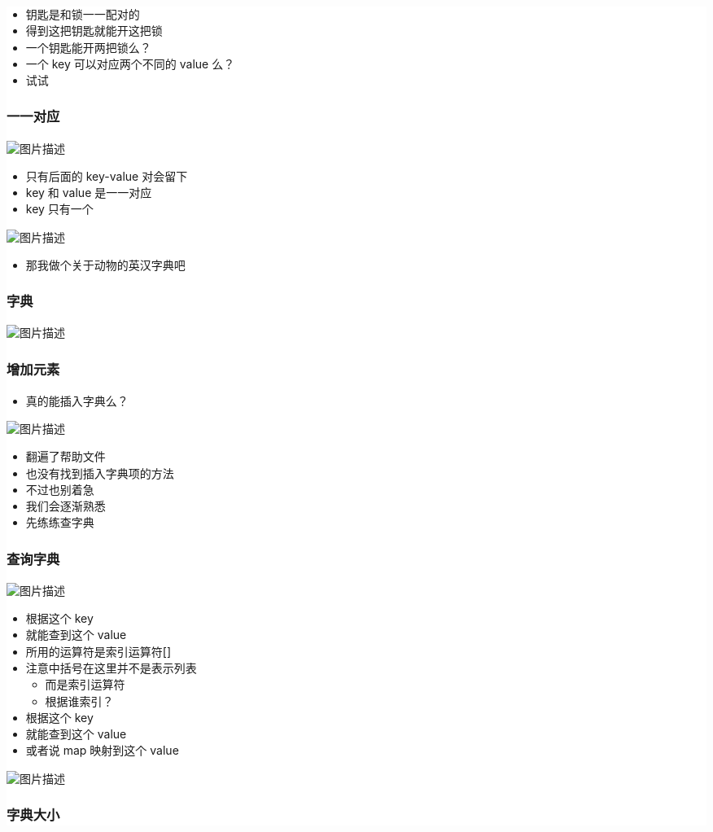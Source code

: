 - 钥匙是和锁一一配对的
- 得到这把钥匙就能开这把锁
- 一个钥匙能开两把锁么？
- 一个 key 可以对应两个不同的 value 么？
- 试试

### 一一对应

![图片描述](https://doc.shiyanlou.com/courses/uid1190679-20210925-1632542127578)

- 只有后面的 key-value 对会留下
- key 和 value 是一一对应
- key 只有一个

![图片描述](https://doc.shiyanlou.com/courses/uid1190679-20210830-1630318814436)

- 那我做个关于动物的英汉字典吧

### 字典

![图片描述](https://doc.shiyanlou.com/courses/uid1190679-20210914-1631606052068)

### 增加元素

- 真的能插入字典么？

![图片描述](https://doc.shiyanlou.com/courses/uid1190679-20210914-1631606460009)

- 翻遍了帮助文件
- 也没有找到插入字典项的方法
- 不过也别着急
- 我们会逐渐熟悉
- 先练练查字典

### 查询字典

![图片描述](https://doc.shiyanlou.com/courses/uid1190679-20210830-1630318940523)

- 根据这个 key
- 就能查到这个 value
- 所用的运算符是索引运算符[]
- 注意中括号在这里并不是表示列表
  - 而是索引运算符
  - 根据谁索引？
- 根据这个 key
- 就能查到这个 value
- 或者说 map 映射到这个 value

![图片描述](https://doc.shiyanlou.com/courses/uid1190679-20210830-1630318953375)

### 字典大小
